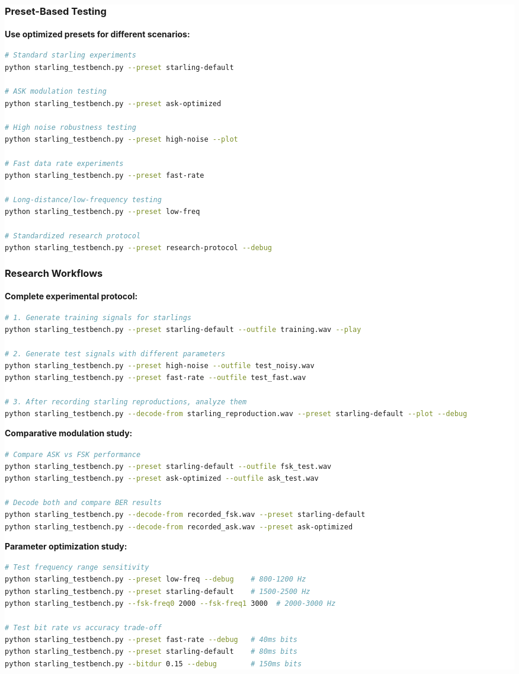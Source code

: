### Preset-Based Testing

**Use optimized presets for different scenarios:**
```bash
# Standard starling experiments
python starling_testbench.py --preset starling-default

# ASK modulation testing
python starling_testbench.py --preset ask-optimized

# High noise robustness testing
python starling_testbench.py --preset high-noise --plot

# Fast data rate experiments
python starling_testbench.py --preset fast-rate

# Long-distance/low-frequency testing
python starling_testbench.py --preset low-freq

# Standardized research protocol
python starling_testbench.py --preset research-protocol --debug
```

### Research Workflows

**Complete experimental protocol:**
```bash
# 1. Generate training signals for starlings
python starling_testbench.py --preset starling-default --outfile training.wav --play

# 2. Generate test signals with different parameters
python starling_testbench.py --preset high-noise --outfile test_noisy.wav
python starling_testbench.py --preset fast-rate --outfile test_fast.wav

# 3. After recording starling reproductions, analyze them
python starling_testbench.py --decode-from starling_reproduction.wav --preset starling-default --plot --debug
```

**Comparative modulation study:**
```bash
# Compare ASK vs FSK performance
python starling_testbench.py --preset starling-default --outfile fsk_test.wav
python starling_testbench.py --preset ask-optimized --outfile ask_test.wav

# Decode both and compare BER results
python starling_testbench.py --decode-from recorded_fsk.wav --preset starling-default
python starling_testbench.py --decode-from recorded_ask.wav --preset ask-optimized
```

**Parameter optimization study:**
```bash
# Test frequency range sensitivity
python starling_testbench.py --preset low-freq --debug    # 800-1200 Hz
python starling_testbench.py --preset starling-default    # 1500-2500 Hz
python starling_testbench.py --fsk-freq0 2000 --fsk-freq1 3000  # 2000-3000 Hz

# Test bit rate vs accuracy trade-off
python starling_testbench.py --preset fast-rate --debug   # 40ms bits
python starling_testbench.py --preset starling-default    # 80ms bits  
python starling_testbench.py --bitdur 0.15 --debug        # 150ms bits
```
